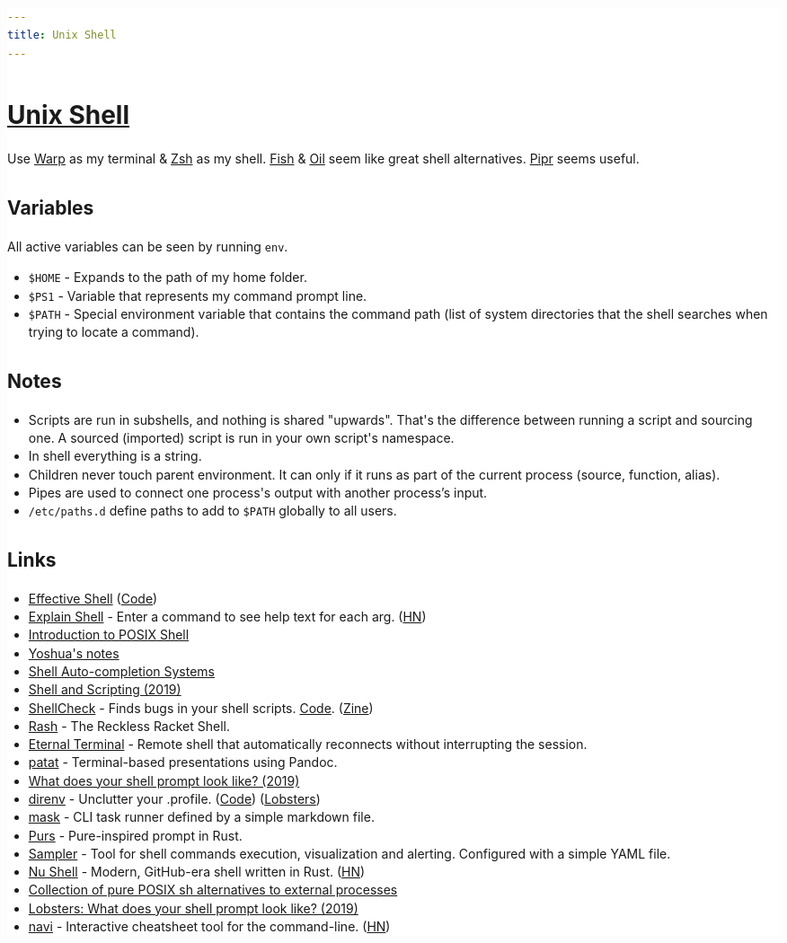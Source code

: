 ```yaml
---
title: Unix Shell
---
```


# [Unix Shell](http://en.wikipedia.org/wiki/Unix_shell)

Use [Warp](https://www.warp.dev/) as my terminal & [Zsh](zsh/zsh.md) as my shell. [Fish](fish.md) & [Oil](https://www.oilshell.org/) seem like great shell alternatives. [Pipr](https://github.com/elkowar/pipr) seems useful.

## Variables

All active variables can be seen by running `env`.

- `$HOME` - Expands to the path of my home folder.
- `$PS1` - Variable that represents my command prompt line.
- `$PATH` - Special environment variable that contains the command path (list of system directories that the shell searches when trying to locate a command).

## Notes

- Scripts are run in subshells, and nothing is shared "upwards". That's the difference between running a script and sourcing one. A sourced (imported) script is run in your own script's namespace.
- In shell everything is a string.
- Children never touch parent environment. It can only if it runs as part of the current process (source, function, alias).
- Pipes are used to connect one process's output with another process’s input.
- `/etc/paths.d` define paths to add to `$PATH` globally to all users.

## Links

- [Effective Shell](https://effective-shell.com/) ([Code](https://github.com/dwmkerr/effective-shell))
- [Explain Shell](https://explainshell.com/) - Enter a command to see help text for each arg. ([HN](https://news.ycombinator.com/item?id=31559065))
- [Introduction to POSIX Shell](http://drewdevault.com/2018/02/05/Introduction-to-POSIX-shell.html)
- [Yoshua's notes](https://yoshuawuyts.gitbooks.io/knowledge/content/unix/shell.html)
- [Shell Auto-completion Systems](http://dundalek.com/entropic/shell-auto-completion/)
- [Shell and Scripting (2019)](https://hacker-tools.github.io/shell/)
- [ShellCheck](https://www.shellcheck.net) - Finds bugs in your shell scripts. [Code](https://github.com/koalaman/shellcheck). ([Zine](https://wizardzines.com/comics/shellcheck/))
- [Rash](https://github.com/willghatch/racket-rash) - The Reckless Racket Shell.
- [Eternal Terminal](https://github.com/MisterTea/EternalTerminal) - Remote shell that automatically reconnects without interrupting the session.
- [patat](https://github.com/jaspervdj/patat) - Terminal-based presentations using Pandoc.
- [What does your shell prompt look like? (2019)](https://lobste.rs/s/x5ioqm/what_does_your_shell_prompt_look_like)
- [direnv](https://direnv.net/) - Unclutter your .profile. ([Code](https://github.com/direnv/direnv)) ([Lobsters](https://lobste.rs/s/uevjtl/direnv_unclutter_your_profile))
- [mask](https://github.com/jakedeichert/mask) - CLI task runner defined by a simple markdown file.
- [Purs](https://github.com/xcambar/purs) - Pure-inspired prompt in Rust.
- [Sampler](https://github.com/sqshq/sampler) - Tool for shell commands execution, visualization and alerting. Configured with a simple YAML file.
- [Nu Shell](https://github.com/nushell/nushell) - Modern, GitHub-era shell written in Rust. ([HN](https://news.ycombinator.com/item?id=20783006))
- [Collection of pure POSIX sh alternatives to external processes](https://github.com/dylanaraps/pure-sh-bible)
- [Lobsters: What does your shell prompt look like? (2019)](https://lobste.rs/s/skoapt/what_does_your_shell_prompt_look_like)
- [navi](https://github.com/denisidoro/navi) - Interactive cheatsheet tool for the command-line. ([HN](https://news.ycombinator.com/item?id=30925843))